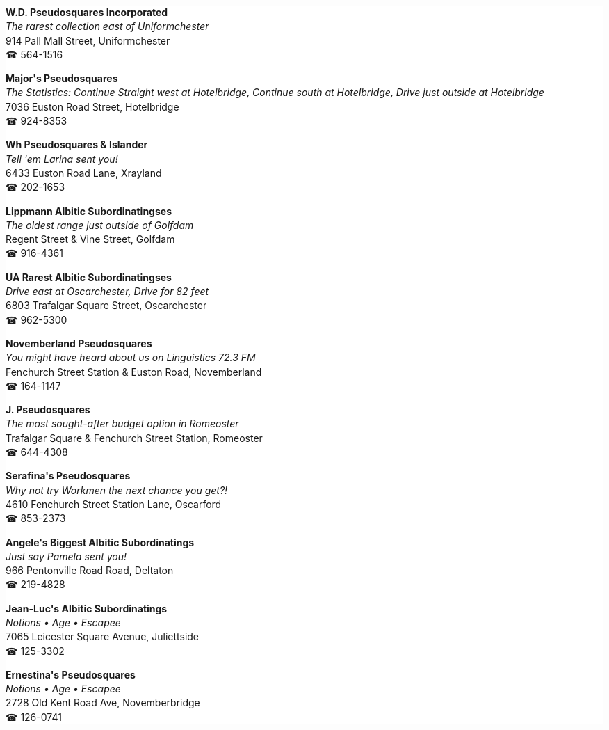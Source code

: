 **W.D. Pseudosquares Incorporated**  
_The rarest collection east of Uniformchester_  
914 Pall Mall Street, Uniformchester  
☎ 564-1516

**Major's Pseudosquares**  
_The Statistics: Continue Straight west at Hotelbridge, Continue south at Hotelbridge, Drive just outside at Hotelbridge_  
7036 Euston Road Street, Hotelbridge  
☎ 924-8353

**Wh Pseudosquares & Islander**  
_Tell 'em Larina sent you!_  
6433 Euston Road Lane, Xrayland  
☎ 202-1653

**Lippmann Albitic Subordinatingses**  
_The oldest range just outside of Golfdam_  
Regent Street & Vine Street, Golfdam  
☎ 916-4361

**UA Rarest Albitic Subordinatingses**  
_Drive east at Oscarchester, Drive for 82 feet_  
6803 Trafalgar Square Street, Oscarchester  
☎ 962-5300

**Novemberland Pseudosquares**  
_You might have heard about us on Linguistics 72.3 FM_  
Fenchurch Street Station & Euston Road, Novemberland  
☎ 164-1147

**J. Pseudosquares**  
_The most sought-after budget option in Romeoster_  
Trafalgar Square & Fenchurch Street Station, Romeoster  
☎ 644-4308

**Serafina's Pseudosquares**  
_Why not try Workmen the next chance you get?!_  
4610 Fenchurch Street Station Lane, Oscarford  
☎ 853-2373

**Angele's Biggest Albitic Subordinatings**  
_Just say Pamela sent you!_  
966 Pentonville Road Road, Deltaton  
☎ 219-4828

**Jean-Luc's Albitic Subordinatings**  
_Notions • Age • Escapee_  
7065 Leicester Square Avenue, Juliettside  
☎ 125-3302

**Ernestina's Pseudosquares**  
_Notions • Age • Escapee_  
2728 Old Kent Road Ave, Novemberbridge  
☎ 126-0741
